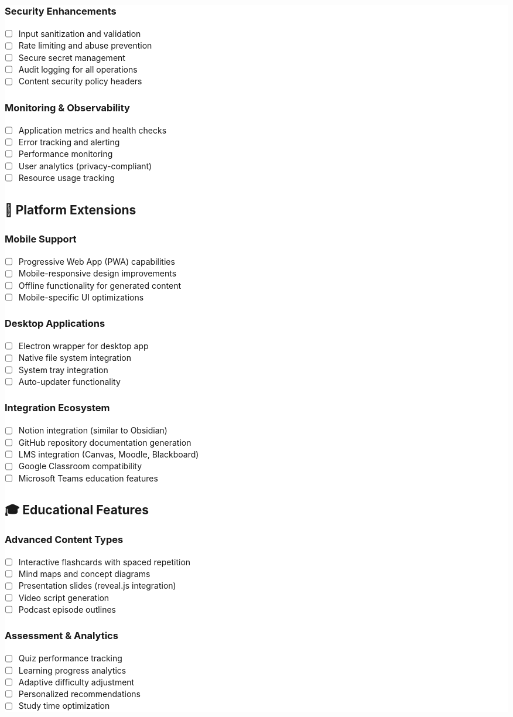 ### Security Enhancements
- [ ] Input sanitization and validation
- [ ] Rate limiting and abuse prevention
- [ ] Secure secret management
- [ ] Audit logging for all operations
- [ ] Content security policy headers

### Monitoring & Observability
- [ ] Application metrics and health checks
- [ ] Error tracking and alerting
- [ ] Performance monitoring
- [ ] User analytics (privacy-compliant)
- [ ] Resource usage tracking

## 📱 Platform Extensions

### Mobile Support
- [ ] Progressive Web App (PWA) capabilities
- [ ] Mobile-responsive design improvements
- [ ] Offline functionality for generated content
- [ ] Mobile-specific UI optimizations

### Desktop Applications
- [ ] Electron wrapper for desktop app
- [ ] Native file system integration
- [ ] System tray integration
- [ ] Auto-updater functionality

### Integration Ecosystem
- [ ] Notion integration (similar to Obsidian)
- [ ] GitHub repository documentation generation
- [ ] LMS integration (Canvas, Moodle, Blackboard)
- [ ] Google Classroom compatibility
- [ ] Microsoft Teams education features

## 🎓 Educational Features

### Advanced Content Types
- [ ] Interactive flashcards with spaced repetition
- [ ] Mind maps and concept diagrams
- [ ] Presentation slides (reveal.js integration)
- [ ] Video script generation
- [ ] Podcast episode outlines

### Assessment & Analytics
- [ ] Quiz performance tracking
- [ ] Learning progress analytics
- [ ] Adaptive difficulty adjustment
- [ ] Personalized recommendations
- [ ] Study time optimization
